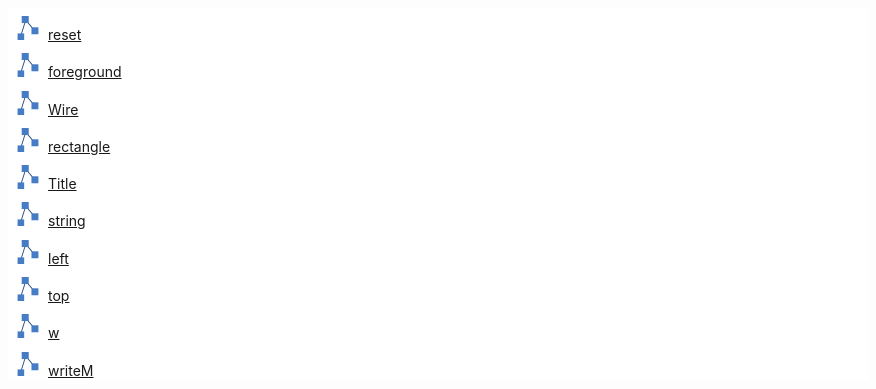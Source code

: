 </div>
<div class="paragraph">
<span class="paragraph"><img src="../images/class.svg"/><a href="classHack_1_1Ui_1_1Context.md#reset">reset</a>
</span>
</div>
<div class="paragraph">
<span class="paragraph"><img src="../images/class.svg"/><a href="classHack_1_1Ui_1_1Context.md#foreground">foreground</a>
</span>
</div>
<div class="paragraph">
<span class="paragraph"><img src="../images/class.svg"/><a href="namespaceHack_1_1Computer.md#wire">Wire</a>
</span>
</div>
<div class="paragraph">
<span class="paragraph"><img src="../images/class.svg"/><a href="classHack_1_1Ui_1_1Context.md#rectangle">rectangle</a>
</span>
</div>
<div class="paragraph">
<span class="paragraph"><img src="../images/class.svg"/><a href="namespaceHack_1_1Computer.md#title">Title</a>
</span>
</div>
<div class="paragraph">
<span class="paragraph"><img src="../images/class.svg"/><a href="classHack_1_1Ui_1_1Context.md#string">string</a>
</span>
</div>
<div class="paragraph">
<span class="paragraph"><img src="../images/class.svg"/><a href="classHack_1_1Ui_1_1Rectangle.md#left">left</a>
</span>
</div>
<div class="paragraph">
<span class="paragraph"><img src="../images/class.svg"/><a href="classHack_1_1Ui_1_1Rectangle.md#top">top</a>
</span>
</div>
<div class="paragraph">
<span class="paragraph"><img src="../images/class.svg"/><a href="classHack_1_1Ui_1_1Rectangle.md#w">w</a>
</span>
</div>
<div class="paragraph">
<span class="paragraph"><img src="../images/class.svg"/><a href="structHack_1_1Chips_1_1CpuState.md#writem">writeM</a>